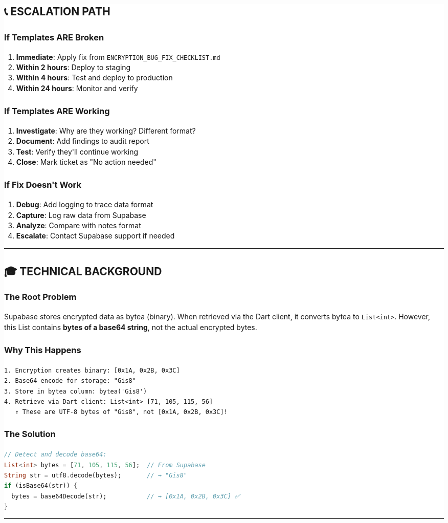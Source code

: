 
## 📞 ESCALATION PATH

### If Templates ARE Broken
1. **Immediate**: Apply fix from `ENCRYPTION_BUG_FIX_CHECKLIST.md`
2. **Within 2 hours**: Deploy to staging
3. **Within 4 hours**: Test and deploy to production
4. **Within 24 hours**: Monitor and verify

### If Templates ARE Working
1. **Investigate**: Why are they working? Different format?
2. **Document**: Add findings to audit report
3. **Test**: Verify they'll continue working
4. **Close**: Mark ticket as "No action needed"

### If Fix Doesn't Work
1. **Debug**: Add logging to trace data format
2. **Capture**: Log raw data from Supabase
3. **Analyze**: Compare with notes format
4. **Escalate**: Contact Supabase support if needed

---

## 🎓 TECHNICAL BACKGROUND

### The Root Problem
Supabase stores encrypted data as bytea (binary). When retrieved via the Dart client, it converts bytea to `List<int>`. However, this List<int> contains **bytes of a base64 string**, not the actual encrypted bytes.

### Why This Happens
```
1. Encryption creates binary: [0x1A, 0x2B, 0x3C]
2. Base64 encode for storage: "Gis8"
3. Store in bytea column: bytea('Gis8')
4. Retrieve via Dart client: List<int> [71, 105, 115, 56]
   ↑ These are UTF-8 bytes of "Gis8", not [0x1A, 0x2B, 0x3C]!
```

### The Solution
```dart
// Detect and decode base64:
List<int> bytes = [71, 105, 115, 56];  // From Supabase
String str = utf8.decode(bytes);       // → "Gis8"
if (isBase64(str)) {
  bytes = base64Decode(str);           // → [0x1A, 0x2B, 0x3C] ✅
}
```

---
